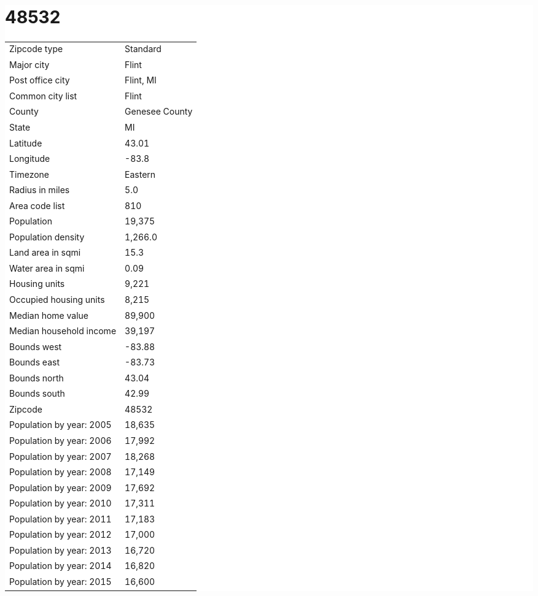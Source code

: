 48532
=====
|||
|--|--|
|Zipcode type|Standard|
|Major city|Flint|
|Post office city|Flint, MI|
|Common city list|Flint|
|County|Genesee County|
|State|MI|
|Latitude|43.01|
|Longitude|-83.8|
|Timezone|Eastern|
|Radius in miles|5.0|
|Area code list|810|
|Population|19,375|
|Population density|1,266.0|
|Land area in sqmi|15.3|
|Water area in sqmi|0.09|
|Housing units|9,221|
|Occupied housing units|8,215|
|Median home value|89,900|
|Median household income|39,197|
|Bounds west|-83.88|
|Bounds east|-83.73|
|Bounds north|43.04|
|Bounds south|42.99|
|Zipcode|48532|
|Population by year: 2005|18,635|
|Population by year: 2006|17,992|
|Population by year: 2007|18,268|
|Population by year: 2008|17,149|
|Population by year: 2009|17,692|
|Population by year: 2010|17,311|
|Population by year: 2011|17,183|
|Population by year: 2012|17,000|
|Population by year: 2013|16,720|
|Population by year: 2014|16,820|
|Population by year: 2015|16,600|